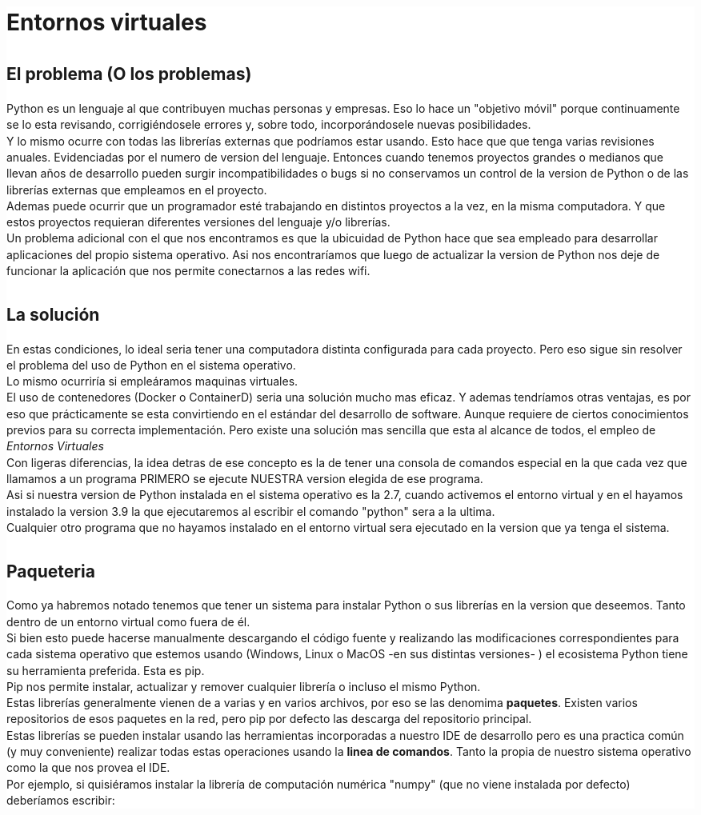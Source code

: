 # Entornos virtuales

## El problema (O los problemas)
Python es un lenguaje al que contribuyen muchas personas y empresas. Eso lo hace un "objetivo móvil" porque continuamente se lo esta revisando, corrigiéndosele errores y, sobre todo, incorporándosele nuevas posibilidades.  
Y lo mismo ocurre con todas las librerías externas que podríamos estar usando.
Esto hace que que tenga varias revisiones anuales. Evidenciadas por el numero de version del lenguaje. 
Entonces cuando tenemos proyectos grandes o medianos que llevan años de desarrollo pueden surgir incompatibilidades o bugs si no conservamos un control de la version de Python o de las librerías externas que empleamos en el proyecto.  
Ademas puede ocurrir que un programador esté trabajando en distintos proyectos a la vez, en la misma computadora. Y que estos proyectos requieran diferentes versiones del lenguaje y/o librerías.   
Un problema adicional con el que nos encontramos es que la ubicuidad de Python hace que sea empleado para desarrollar aplicaciones del propio sistema operativo. Asi nos encontraríamos que luego de actualizar la version de Python nos deje de funcionar la aplicación que nos permite conectarnos a las redes wifi.

## La solución
En estas condiciones, lo ideal seria tener una computadora distinta configurada para cada proyecto. Pero eso sigue sin resolver el problema del uso de Python en el sistema operativo.  
Lo mismo ocurriría si empleáramos maquinas virtuales.  
El uso de contenedores (Docker o ContainerD) seria una solución mucho mas eficaz. Y ademas tendríamos otras ventajas, es por eso que prácticamente se esta convirtiendo en el estándar del desarrollo de software. Aunque requiere de ciertos conocimientos previos para su correcta implementación.
Pero existe una solución mas sencilla que esta al alcance de todos, el empleo de *Entornos Virtuales*  
Con ligeras diferencias, la idea detras de ese concepto es la de tener una consola de comandos especial en la que cada vez que llamamos a un programa PRIMERO se ejecute NUESTRA version elegida de ese programa.  
Asi si nuestra version de Python instalada en el sistema operativo es la 2.7, cuando activemos el entorno virtual y en el hayamos instalado la version 3.9 la que ejecutaremos al escribir el comando "python" sera a la ultima.  
Cualquier otro programa que no hayamos instalado en el entorno virtual sera ejecutado en la version que ya tenga el sistema.  

## Paqueteria
Como ya habremos notado tenemos que tener un sistema para instalar Python o sus librerías en la version que deseemos. Tanto dentro de un entorno virtual como fuera de él.   
Si bien esto puede hacerse manualmente descargando el código fuente y realizando las modificaciones correspondientes para cada sistema operativo que estemos usando (Windows, Linux o MacOS -en sus distintas versiones- ) el ecosistema Python tiene su herramienta preferida.
Esta es pip.  
Pip nos permite instalar, actualizar y remover cualquier librería o incluso el mismo Python.  
Estas librerías generalmente vienen de a varias y en varios archivos, por eso se las denomima **paquetes**. Existen varios repositorios de esos paquetes en la red, pero pip por defecto las descarga del repositorio principal.    
Estas librerías se pueden instalar usando las herramientas incorporadas a nuestro IDE de desarrollo pero es una practica común (y muy conveniente) realizar todas estas operaciones usando la **linea de comandos**. Tanto la propia de nuestro sistema operativo como la que nos provea el IDE.  
Por ejemplo, si quisiéramos instalar la librería de computación numérica "numpy" (que no viene instalada por defecto) deberíamos escribir:   
